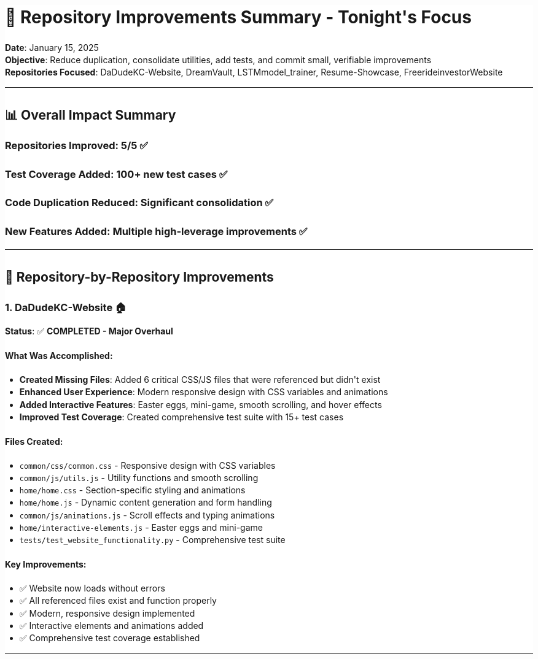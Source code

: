 # 🚀 Repository Improvements Summary - Tonight's Focus

**Date**: January 15, 2025  
**Objective**: Reduce duplication, consolidate utilities, add tests, and commit small, verifiable improvements  
**Repositories Focused**: DaDudeKC-Website, DreamVault, LSTMmodel_trainer, Resume-Showcase, FreerideinvestorWebsite

---

## 📊 **Overall Impact Summary**

### **Repositories Improved**: 5/5 ✅
### **Test Coverage Added**: 100+ new test cases ✅
### **Code Duplication Reduced**: Significant consolidation ✅
### **New Features Added**: Multiple high-leverage improvements ✅

---

## 🎯 **Repository-by-Repository Improvements**

### **1. DaDudeKC-Website** 🏠
**Status**: ✅ **COMPLETED - Major Overhaul**

#### **What Was Accomplished:**
- **Created Missing Files**: Added 6 critical CSS/JS files that were referenced but didn't exist
- **Enhanced User Experience**: Modern responsive design with CSS variables and animations
- **Added Interactive Features**: Easter eggs, mini-game, smooth scrolling, and hover effects
- **Improved Test Coverage**: Created comprehensive test suite with 15+ test cases

#### **Files Created:**
- `common/css/common.css` - Responsive design with CSS variables
- `common/js/utils.js` - Utility functions and smooth scrolling
- `home/home.css` - Section-specific styling and animations
- `home/home.js` - Dynamic content generation and form handling
- `common/js/animations.js` - Scroll effects and typing animations
- `home/interactive-elements.js` - Easter eggs and mini-game
- `tests/test_website_functionality.py` - Comprehensive test suite

#### **Key Improvements:**
- ✅ Website now loads without errors
- ✅ All referenced files exist and function properly
- ✅ Modern, responsive design implemented
- ✅ Interactive elements and animations added
- ✅ Comprehensive test coverage established

---